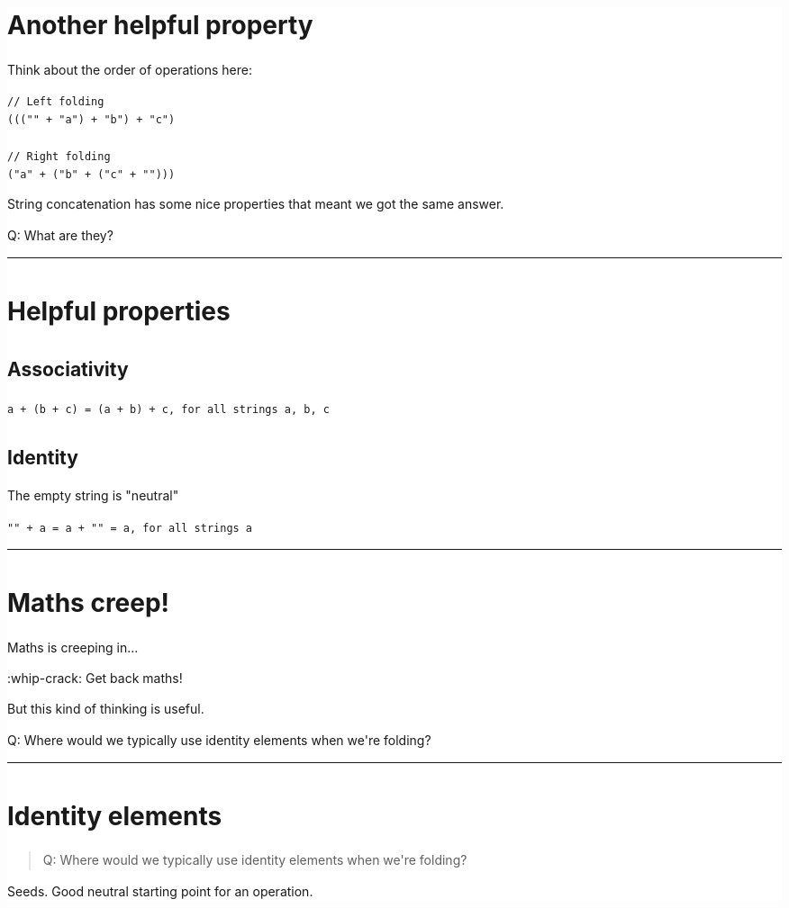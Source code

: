 # Another helpful property

Think about the order of operations here:

```
// Left folding
((("" + "a") + "b") + "c")

// Right folding
("a" + ("b" + ("c" + "")))
```

String concatenation has some nice properties that meant we got the same answer.

Q: What are they?

---

# Helpful properties

## Associativity

```
a + (b + c) = (a + b) + c, for all strings a, b, c
```

## Identity

The empty string is "neutral"

```
"" + a = a + "" = a, for all strings a
```

---

# Maths creep!

Maths is creeping in...

:whip-crack: Get back maths!

But this kind of thinking is useful.

Q: Where would we typically use identity elements when we're folding?

---

# Identity elements

> Q: Where would we typically use identity elements when we're folding?

Seeds. Good neutral starting point for an operation.
